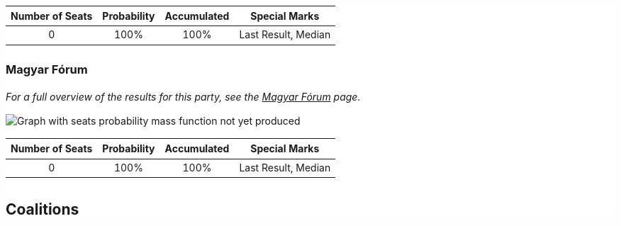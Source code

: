 | Number of Seats | Probability | Accumulated | Special Marks |
|:---------------:|:-----------:|:-----------:|:-------------:|
| 0 | 100% | 100% | Last Result, Median |

### Magyar Fórum

*For a full overview of the results for this party, see the [Magyar Fórum](party-magyarfórum.html) page.*

![Graph with seats probability mass function not yet produced](2023-08-14-IPSOS-seats-pmf-magyarfórum.png "Seats Probability Mass Function")

| Number of Seats | Probability | Accumulated | Special Marks |
|:---------------:|:-----------:|:-----------:|:-------------:|
| 0 | 100% | 100% | Last Result, Median |


## Coalitions
